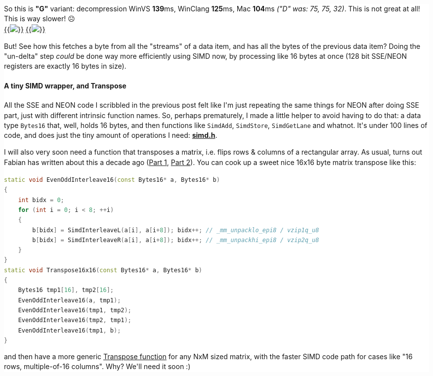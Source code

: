 So this is **"G"** variant: decompression WinVS **139**ms, WinClang **125**ms, Mac **104**ms *("D" was: 75, 75, 32)*. This is not great at all! This is way slower! ☹️ \
[{{<img src="/img/blog/2023/float-compr/07-cmp-g.png" width="340px">}}](/img/blog/2023/float-compr/07-cmp-g.png)
[{{<img src="/img/blog/2023/float-compr/07-dec-g.png" width="340px">}}](/img/blog/2023/float-compr/07-dec-g.png)

But! See how this fetches a byte from all the "streams" of a data item, and has all the bytes of the previous data item?
Doing the "un-delta" step *could* be done way more efficiently using SIMD now, by processing like 16 bytes at once
(128 bit SSE/NEON registers are exactly 16 bytes in size).

#### A tiny SIMD wrapper, and Transpose

All the SSE and NEON code I scribbled in the previous post felt like I'm just repeating the same things for NEON after doing SSE
part, just with different intrinsic function names. So, perhaps prematurely, I made a little helper to avoid having to
do that: a data type `Bytes16` that, well, holds 16 bytes, and then functions like `SimdAdd`, `SimdStore`, `SimdGetLane` and whatnot.
It's under 100 lines of code, and does just the tiny amount of operations I need:
[**simd.h**](https://github.com/aras-p/float_compr_tester/blob/7cdfedbce50/src/simd.h).

I will also very soon need a function that transposes a matrix, i.e. flips rows & columns of a rectangular array. As usual, turns
out Fabian has written about this a decade ago ([Part 1](https://fgiesen.wordpress.com/2013/07/09/simd-transposes-1/),
[Part 2](https://fgiesen.wordpress.com/2013/08/29/simd-transposes-2/)). You can cook up a sweet nice 16x16 byte matrix
transpose like this:
```c++
static void EvenOddInterleave16(const Bytes16* a, Bytes16* b)
{
    int bidx = 0;
    for (int i = 0; i < 8; ++i)
    {
        b[bidx] = SimdInterleaveL(a[i], a[i+8]); bidx++; // _mm_unpacklo_epi8 / vzip1q_u8
        b[bidx] = SimdInterleaveR(a[i], a[i+8]); bidx++; // _mm_unpackhi_epi8 / vzip2q_u8
    }
}
static void Transpose16x16(const Bytes16* a, Bytes16* b)
{
    Bytes16 tmp1[16], tmp2[16];
    EvenOddInterleave16(a, tmp1);
    EvenOddInterleave16(tmp1, tmp2);
    EvenOddInterleave16(tmp2, tmp1);
    EvenOddInterleave16(tmp1, b);
}
```
and then have a more generic [Transpose function](https://github.com/aras-p/float_compr_tester/blob/7cdfedbce50/src/filters.cpp#L274)
for any NxM sized matrix, with the faster SIMD code path for cases like "16 rows, multiple-of-16 columns". Why? We'll need it soon :)
